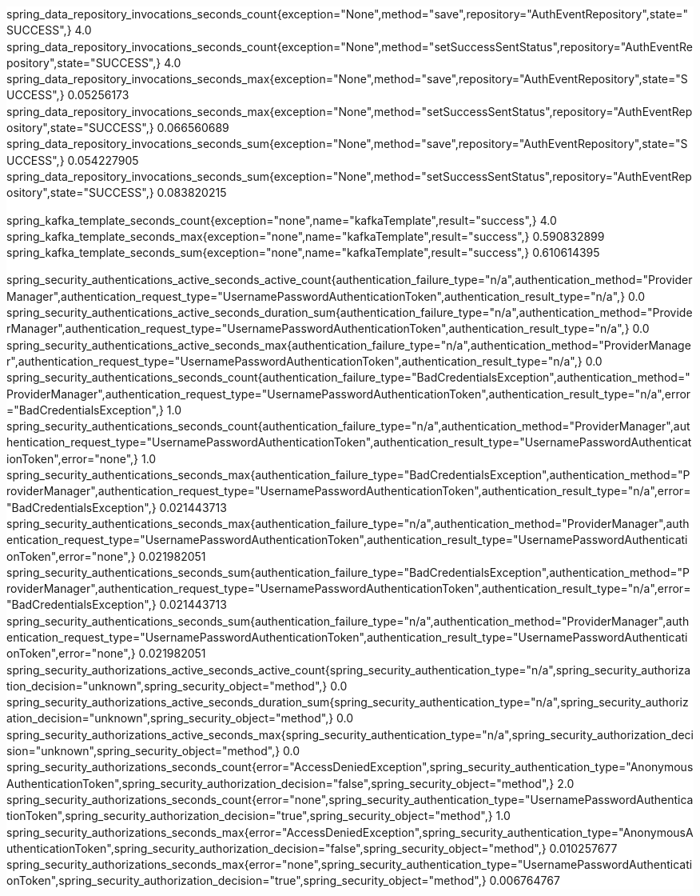 spring_data_repository_invocations_seconds_count{exception="None",method="save",repository="AuthEventRepository",state="SUCCESS",} 4.0
spring_data_repository_invocations_seconds_count{exception="None",method="setSuccessSentStatus",repository="AuthEventRepository",state="SUCCESS",} 4.0
spring_data_repository_invocations_seconds_max{exception="None",method="save",repository="AuthEventRepository",state="SUCCESS",} 0.05256173
spring_data_repository_invocations_seconds_max{exception="None",method="setSuccessSentStatus",repository="AuthEventRepository",state="SUCCESS",} 0.066560689
spring_data_repository_invocations_seconds_sum{exception="None",method="save",repository="AuthEventRepository",state="SUCCESS",} 0.054227905
spring_data_repository_invocations_seconds_sum{exception="None",method="setSuccessSentStatus",repository="AuthEventRepository",state="SUCCESS",} 0.083820215

spring_kafka_template_seconds_count{exception="none",name="kafkaTemplate",result="success",} 4.0
spring_kafka_template_seconds_max{exception="none",name="kafkaTemplate",result="success",} 0.590832899
spring_kafka_template_seconds_sum{exception="none",name="kafkaTemplate",result="success",} 0.610614395

spring_security_authentications_active_seconds_active_count{authentication_failure_type="n/a",authentication_method="ProviderManager",authentication_request_type="UsernamePasswordAuthenticationToken",authentication_result_type="n/a",} 0.0
spring_security_authentications_active_seconds_duration_sum{authentication_failure_type="n/a",authentication_method="ProviderManager",authentication_request_type="UsernamePasswordAuthenticationToken",authentication_result_type="n/a",} 0.0
spring_security_authentications_active_seconds_max{authentication_failure_type="n/a",authentication_method="ProviderManager",authentication_request_type="UsernamePasswordAuthenticationToken",authentication_result_type="n/a",} 0.0
spring_security_authentications_seconds_count{authentication_failure_type="BadCredentialsException",authentication_method="ProviderManager",authentication_request_type="UsernamePasswordAuthenticationToken",authentication_result_type="n/a",error="BadCredentialsException",} 1.0
spring_security_authentications_seconds_count{authentication_failure_type="n/a",authentication_method="ProviderManager",authentication_request_type="UsernamePasswordAuthenticationToken",authentication_result_type="UsernamePasswordAuthenticationToken",error="none",} 1.0
spring_security_authentications_seconds_max{authentication_failure_type="BadCredentialsException",authentication_method="ProviderManager",authentication_request_type="UsernamePasswordAuthenticationToken",authentication_result_type="n/a",error="BadCredentialsException",} 0.021443713
spring_security_authentications_seconds_max{authentication_failure_type="n/a",authentication_method="ProviderManager",authentication_request_type="UsernamePasswordAuthenticationToken",authentication_result_type="UsernamePasswordAuthenticationToken",error="none",} 0.021982051
spring_security_authentications_seconds_sum{authentication_failure_type="BadCredentialsException",authentication_method="ProviderManager",authentication_request_type="UsernamePasswordAuthenticationToken",authentication_result_type="n/a",error="BadCredentialsException",} 0.021443713
spring_security_authentications_seconds_sum{authentication_failure_type="n/a",authentication_method="ProviderManager",authentication_request_type="UsernamePasswordAuthenticationToken",authentication_result_type="UsernamePasswordAuthenticationToken",error="none",} 0.021982051
spring_security_authorizations_active_seconds_active_count{spring_security_authentication_type="n/a",spring_security_authorization_decision="unknown",spring_security_object="method",} 0.0
spring_security_authorizations_active_seconds_duration_sum{spring_security_authentication_type="n/a",spring_security_authorization_decision="unknown",spring_security_object="method",} 0.0
spring_security_authorizations_active_seconds_max{spring_security_authentication_type="n/a",spring_security_authorization_decision="unknown",spring_security_object="method",} 0.0
spring_security_authorizations_seconds_count{error="AccessDeniedException",spring_security_authentication_type="AnonymousAuthenticationToken",spring_security_authorization_decision="false",spring_security_object="method",} 2.0
spring_security_authorizations_seconds_count{error="none",spring_security_authentication_type="UsernamePasswordAuthenticationToken",spring_security_authorization_decision="true",spring_security_object="method",} 1.0
spring_security_authorizations_seconds_max{error="AccessDeniedException",spring_security_authentication_type="AnonymousAuthenticationToken",spring_security_authorization_decision="false",spring_security_object="method",} 0.010257677
spring_security_authorizations_seconds_max{error="none",spring_security_authentication_type="UsernamePasswordAuthenticationToken",spring_security_authorization_decision="true",spring_security_object="method",} 0.006764767